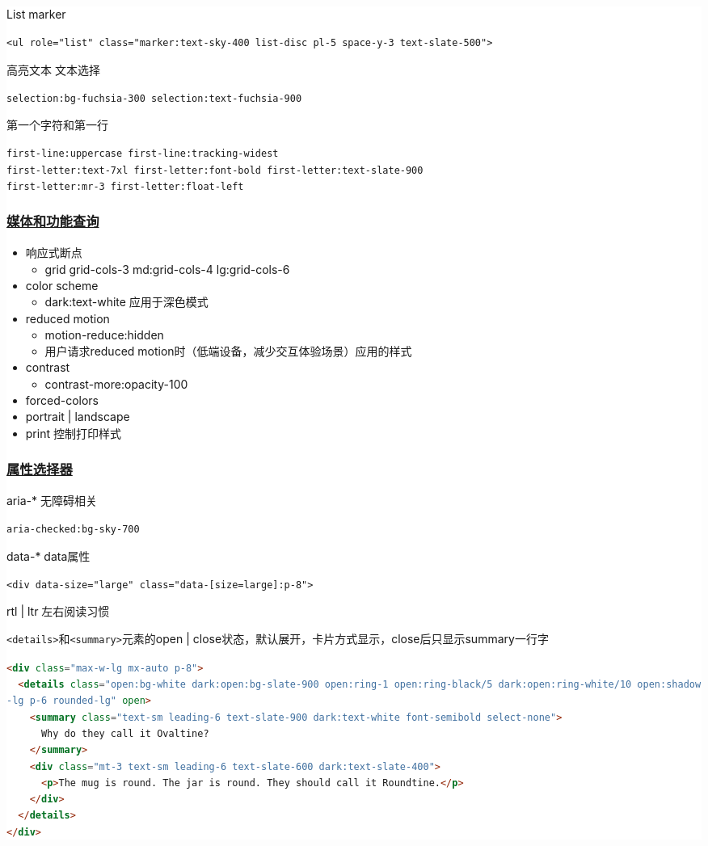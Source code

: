List marker
```
<ul role="list" class="marker:text-sky-400 list-disc pl-5 space-y-3 text-slate-500">
```

高亮文本 文本选择
```
selection:bg-fuchsia-300 selection:text-fuchsia-900
```

第一个字符和第一行
```
first-line:uppercase first-line:tracking-widest
first-letter:text-7xl first-letter:font-bold first-letter:text-slate-900
first-letter:mr-3 first-letter:float-left
```

### [媒体和功能查询](https://tailwindcss.com/docs/hover-focus-and-other-states#media-and-feature-queries)
- 响应式断点
   - grid grid-cols-3 md:grid-cols-4 lg:grid-cols-6
- color scheme
   - dark:text-white 应用于深色模式
- reduced motion
   - motion-reduce:hidden
   - 用户请求reduced motion时（低端设备，减少交互体验场景）应用的样式
- contrast
   - contrast-more:opacity-100
- forced-colors
- portrait | landscape
- print 控制打印样式

### [属性选择器](https://tailwindcss.com/docs/hover-focus-and-other-states#attribute-selectors)
aria-* 无障碍相关
```
aria-checked:bg-sky-700
```

data-* data属性
```
<div data-size="large" class="data-[size=large]:p-8">
```

rtl | ltr 左右阅读习惯

`<details>`和`<summary>`元素的open | close状态，默认展开，卡片方式显示，close后只显示summary一行字
```html
<div class="max-w-lg mx-auto p-8">
  <details class="open:bg-white dark:open:bg-slate-900 open:ring-1 open:ring-black/5 dark:open:ring-white/10 open:shadow-lg p-6 rounded-lg" open>
    <summary class="text-sm leading-6 text-slate-900 dark:text-white font-semibold select-none">
      Why do they call it Ovaltine?
    </summary>
    <div class="mt-3 text-sm leading-6 text-slate-600 dark:text-slate-400">
      <p>The mug is round. The jar is round. They should call it Roundtine.</p>
    </div>
  </details>
</div>
```
